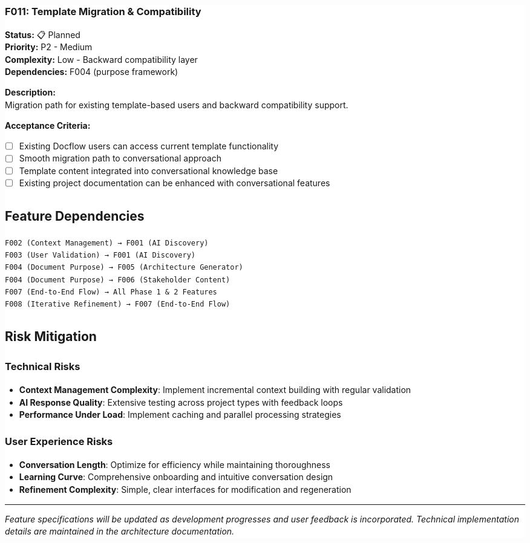 ### F011: Template Migration & Compatibility
**Status:** 📋 Planned  
**Priority:** P2 - Medium  
**Complexity:** Low - Backward compatibility layer  
**Dependencies:** F004 (purpose framework)

**Description:**  
Migration path for existing template-based users and backward compatibility support.

**Acceptance Criteria:**
- [ ] Existing Docflow users can access current template functionality
- [ ] Smooth migration path to conversational approach
- [ ] Template content integrated into conversational knowledge base
- [ ] Existing project documentation can be enhanced with conversational features

## Feature Dependencies

```
F002 (Context Management) → F001 (AI Discovery)
F003 (User Validation) → F001 (AI Discovery)
F004 (Document Purpose) → F005 (Architecture Generator)
F004 (Document Purpose) → F006 (Stakeholder Content)
F007 (End-to-End Flow) → All Phase 1 & 2 Features
F008 (Iterative Refinement) → F007 (End-to-End Flow)
```

## Risk Mitigation

### Technical Risks
- **Context Management Complexity**: Implement incremental context building with regular validation
- **AI Response Quality**: Extensive testing across project types with feedback loops
- **Performance Under Load**: Implement caching and parallel processing strategies

### User Experience Risks  
- **Conversation Length**: Optimize for efficiency while maintaining thoroughness
- **Learning Curve**: Comprehensive onboarding and intuitive conversation design
- **Refinement Complexity**: Simple, clear interfaces for modification and regeneration

---

*Feature specifications will be updated as development progresses and user feedback is incorporated. Technical implementation details are maintained in the architecture documentation.*